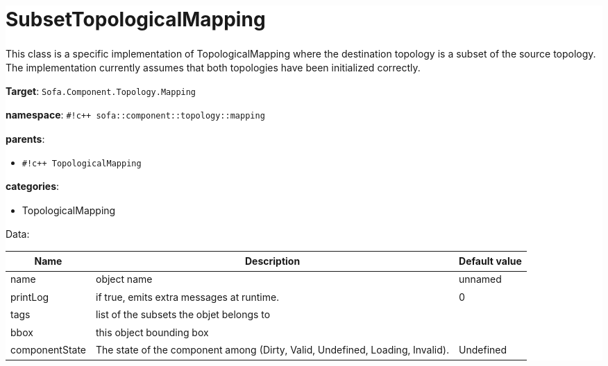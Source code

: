 # SubsetTopologicalMapping

This class is a specific implementation of TopologicalMapping where the destination topology is a subset of the source topology. The implementation currently assumes that both topologies have been initialized correctly.


__Target__: `Sofa.Component.Topology.Mapping`

__namespace__: `#!c++ sofa::component::topology::mapping`

__parents__: 

- `#!c++ TopologicalMapping`

__categories__: 

- TopologicalMapping

Data: 

<table>
<thead>
    <tr>
        <th>Name</th>
        <th>Description</th>
        <th>Default value</th>
    </tr>
</thead>
<tbody>
	<tr>
		<td>name</td>
		<td>
object name
</td>
		<td>unnamed</td>
	</tr>
	<tr>
		<td>printLog</td>
		<td>
if true, emits extra messages at runtime.
</td>
		<td>0</td>
	</tr>
	<tr>
		<td>tags</td>
		<td>
list of the subsets the objet belongs to
</td>
		<td></td>
	</tr>
	<tr>
		<td>bbox</td>
		<td>
this object bounding box
</td>
		<td></td>
	</tr>
	<tr>
		<td>componentState</td>
		<td>
The state of the component among (Dirty, Valid, Undefined, Loading, Invalid).
</td>
		<td>Undefined</td>
	</tr>
	<tr>